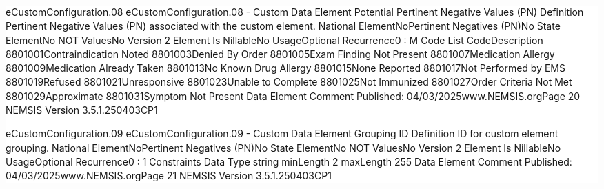  
eCustomConfiguration.08
eCustomConfiguration.08 - Custom Data Element Potential Pertinent Negative Values (PN)
Definition
Pertinent Negative Values (PN) associated with the custom element.
National ElementNoPertinent Negatives (PN)No
State ElementNo
NOT ValuesNo
Version 2 Element
Is NillableNo
UsageOptional
Recurrence0 : M
Code List
CodeDescription
8801001Contraindication Noted
8801003Denied By Order
8801005Exam Finding Not Present
8801007Medication Allergy
8801009Medication Already Taken
8801013No Known Drug Allergy
8801015None Reported
8801017Not Performed by EMS
8801019Refused
8801021Unresponsive
8801023Unable to Complete
8801025Not Immunized
8801027Order Criteria Not Met
8801029Approximate
8801031Symptom Not Present
Data Element Comment
Published: 04/03/2025www.NEMSIS.orgPage 20
NEMSIS Version 3.5.1.250403CP1

 
eCustomConfiguration.09
eCustomConfiguration.09 - Custom Data Element Grouping ID
Definition
ID for custom element grouping.
National ElementNoPertinent Negatives (PN)No
State ElementNo
NOT ValuesNo
Version 2 Element
Is NillableNo
UsageOptional
Recurrence0 : 1
Constraints
Data Type
string
minLength
2
maxLength
255
Data Element Comment
Published: 04/03/2025www.NEMSIS.orgPage 21
NEMSIS Version 3.5.1.250403CP1
